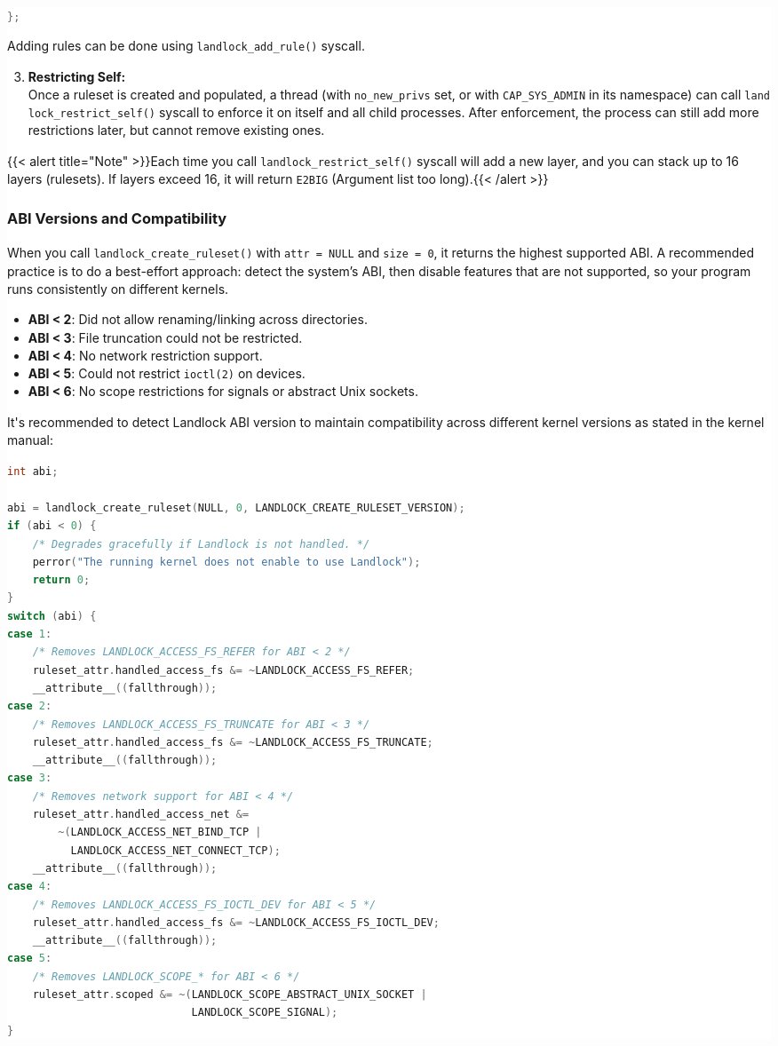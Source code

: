 ```c
};
```

Adding rules can be done using `landlock_add_rule()` syscall.

3. **Restricting Self:**  
Once a ruleset is created and populated, a thread (with `no_new_privs` set, or with `CAP_SYS_ADMIN` in its namespace) can call `landlock_restrict_self()`  syscall to enforce it on itself and all child processes. After enforcement, the process can still add more restrictions later, but cannot remove existing ones.

{{< alert title="Note" >}}Each time you call `landlock_restrict_self()` syscall will add a new layer, and you can stack up to 16 layers (rulesets). If layers exceed 16, it will return `E2BIG` (Argument list too long).{{< /alert >}}

### ABI Versions and Compatibility

When you call `landlock_create_ruleset()` with `attr = NULL` and `size = 0`, it returns the highest supported ABI. A recommended practice is to do a best-effort approach: detect the system’s ABI, then disable features that are not supported, so your program runs consistently on different kernels. 

- **ABI < 2**: Did not allow renaming/linking across directories.
- **ABI < 3**: File truncation could not be restricted.
- **ABI < 4**: No network restriction support.
- **ABI < 5**: Could not restrict `ioctl(2)` on devices.
- **ABI < 6**: No scope restrictions for signals or abstract Unix sockets.

It's recommended to detect Landlock ABI version to maintain compatibility across different kernel versions as stated in the kernel manual:
```c
int abi;

abi = landlock_create_ruleset(NULL, 0, LANDLOCK_CREATE_RULESET_VERSION);
if (abi < 0) {
    /* Degrades gracefully if Landlock is not handled. */
    perror("The running kernel does not enable to use Landlock");
    return 0;
}
switch (abi) {
case 1:
    /* Removes LANDLOCK_ACCESS_FS_REFER for ABI < 2 */
    ruleset_attr.handled_access_fs &= ~LANDLOCK_ACCESS_FS_REFER;
    __attribute__((fallthrough));
case 2:
    /* Removes LANDLOCK_ACCESS_FS_TRUNCATE for ABI < 3 */
    ruleset_attr.handled_access_fs &= ~LANDLOCK_ACCESS_FS_TRUNCATE;
    __attribute__((fallthrough));
case 3:
    /* Removes network support for ABI < 4 */
    ruleset_attr.handled_access_net &=
        ~(LANDLOCK_ACCESS_NET_BIND_TCP |
          LANDLOCK_ACCESS_NET_CONNECT_TCP);
    __attribute__((fallthrough));
case 4:
    /* Removes LANDLOCK_ACCESS_FS_IOCTL_DEV for ABI < 5 */
    ruleset_attr.handled_access_fs &= ~LANDLOCK_ACCESS_FS_IOCTL_DEV;
    __attribute__((fallthrough));
case 5:
    /* Removes LANDLOCK_SCOPE_* for ABI < 6 */
    ruleset_attr.scoped &= ~(LANDLOCK_SCOPE_ABSTRACT_UNIX_SOCKET |
                             LANDLOCK_SCOPE_SIGNAL);
}
```
